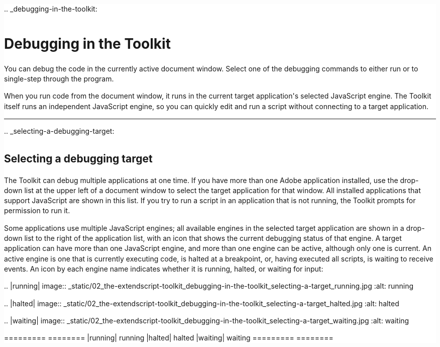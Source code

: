 .. _debugging-in-the-toolkit:

Debugging in the Toolkit
========================
You can debug the code in the currently active document window. Select one of the debugging
commands to either run or to single-step through the program.

When you run code from the document window, it runs in the current target application's selected
JavaScript engine. The Toolkit itself runs an independent JavaScript engine, so you can quickly edit and
run a script without connecting to a target application.

--------------------------------------------------------------------------------

.. _selecting-a-debugging-target:

Selecting a debugging target
----------------------------
The Toolkit can debug multiple applications at one time. If you have more than one Adobe application
installed, use the drop-down list at the upper left of a document window to select the target application
for that window. All installed applications that support JavaScript are shown in this list. If you try to run a
script in an application that is not running, the Toolkit prompts for permission to run it.

Some applications use multiple JavaScript engines; all available engines in the selected target application
are shown in a drop-down list to the right of the application list, with an icon that shows the current
debugging status of that engine. A target application can have more than one JavaScript engine, and
more than one engine can be active, although only one is current. An active engine is one that is currently
executing code, is halted at a breakpoint, or, having executed all scripts, is waiting to receive events. An
icon by each engine name indicates whether it is running, halted, or waiting for input:

.. |running| image:: _static/02_the-extendscript-toolkit_debugging-in-the-toolkit_selecting-a-target_running.jpg
   :alt: running

.. |halted| image:: _static/02_the-extendscript-toolkit_debugging-in-the-toolkit_selecting-a-target_halted.jpg
   :alt: halted

.. |waiting| image:: _static/02_the-extendscript-toolkit_debugging-in-the-toolkit_selecting-a-target_waiting.jpg
   :alt: waiting

=========  ========
|running|  running
|halted|   halted
|waiting|  waiting
=========  ========
